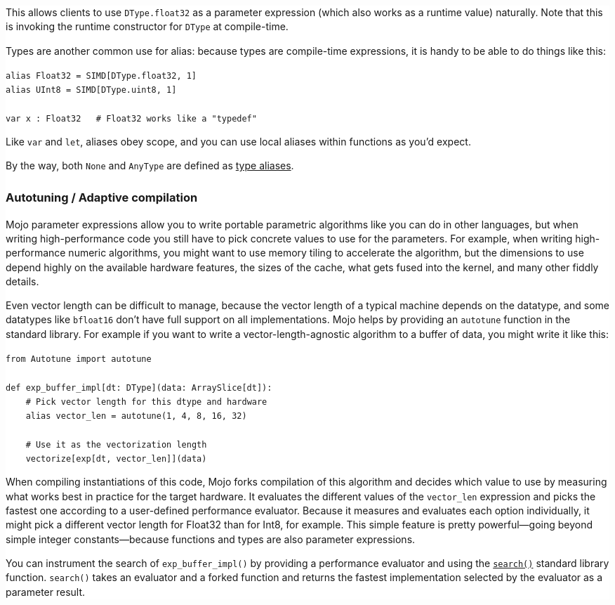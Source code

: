 This allows clients to use `DType.float32` as a parameter expression (which also works as a runtime value) naturally. Note that this is invoking the runtime constructor for `DType` at compile-time.

Types are another common use for alias: because types are compile-time expressions, it is handy to be able to do things like this:

```auto
alias Float32 = SIMD[DType.float32, 1]
alias UInt8 = SIMD[DType.uint8, 1]

var x : Float32   # Float32 works like a "typedef"
```

Like `var` and `let`, aliases obey scope, and you can use local aliases within functions as you’d expect.

By the way, both `None` and `AnyType` are defined as [type aliases](https://docs.modular.com/mojo/MojoBuiltin/TypeAliases.html).

### Autotuning / Adaptive compilation

Mojo parameter expressions allow you to write portable parametric algorithms like you can do in other languages, but when writing high-performance code you still have to pick concrete values to use for the parameters. For example, when writing high-performance numeric algorithms, you might want to use memory tiling to accelerate the algorithm, but the dimensions to use depend highly on the available hardware features, the sizes of the cache, what gets fused into the kernel, and many other fiddly details.

Even vector length can be difficult to manage, because the vector length of a typical machine depends on the datatype, and some datatypes like `bfloat16` don’t have full support on all implementations. Mojo helps by providing an `autotune` function in the standard library. For example if you want to write a vector-length-agnostic algorithm to a buffer of data, you might write it like this:

```auto
from Autotune import autotune

def exp_buffer_impl[dt: DType](data: ArraySlice[dt]):
    # Pick vector length for this dtype and hardware
    alias vector_len = autotune(1, 4, 8, 16, 32)

    # Use it as the vectorization length
    vectorize[exp[dt, vector_len]](data)
```

When compiling instantiations of this code, Mojo forks compilation of this algorithm and decides which value to use by measuring what works best in practice for the target hardware. It evaluates the different values of the `vector_len` expression and picks the fastest one according to a user-defined performance evaluator. Because it measures and evaluates each option individually, it might pick a different vector length for Float32 than for Int8, for example. This simple feature is pretty powerful—going beyond simple integer constants—because functions and types are also parameter expressions.

You can instrument the search of `exp_buffer_impl()` by providing a performance evaluator and using the [`search()`](https://docs.modular.com/mojo/MojoStdlib/Autotune.html#search) standard library function. `search()` takes an evaluator and a forked function and returns the fastest implementation selected by the evaluator as a parameter result.
